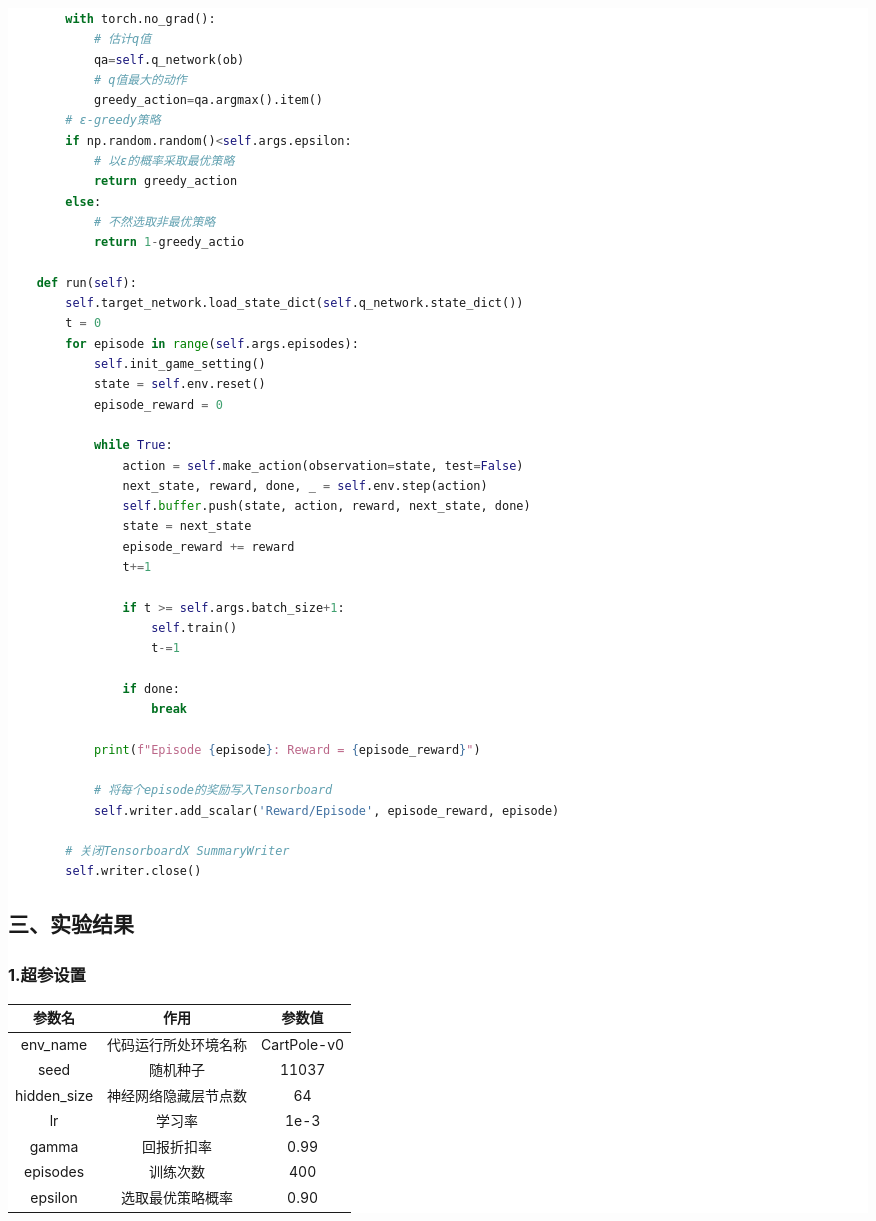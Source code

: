 ```python
        with torch.no_grad():
            # 估计q值
            qa=self.q_network(ob)
            # q值最大的动作
            greedy_action=qa.argmax().item()
        # ε-greedy策略
        if np.random.random()<self.args.epsilon:
            # 以ε的概率采取最优策略
            return greedy_action
        else:
            # 不然选取非最优策略
            return 1-greedy_actio
  
    def run(self):
        self.target_network.load_state_dict(self.q_network.state_dict())
        t = 0
        for episode in range(self.args.episodes):
            self.init_game_setting()
            state = self.env.reset()
            episode_reward = 0

            while True:
                action = self.make_action(observation=state, test=False)
                next_state, reward, done, _ = self.env.step(action)
                self.buffer.push(state, action, reward, next_state, done)
                state = next_state
                episode_reward += reward
                t+=1

                if t >= self.args.batch_size+1:
                    self.train()
                    t-=1

                if done:
                    break

            print(f"Episode {episode}: Reward = {episode_reward}")
  
            # 将每个episode的奖励写入Tensorboard
            self.writer.add_scalar('Reward/Episode', episode_reward, episode)

        # 关闭TensorboardX SummaryWriter
        self.writer.close()
```

## 三、实验结果

### 1.超参设置

|    参数名    |          作用          |   参数值   |
| :-----------: | :--------------------: | :---------: |
|   env_name   |  代码运行所处环境名称  | CartPole-v0 |
|     seed     |        随机种子        |    11037    |
|  hidden_size  |  神经网络隐藏层节点数  |     64     |
|      lr      |         学习率         |    1e-3    |
|     gamma     |       回报折扣率       |    0.99    |
|   episodes   |        训练次数        |     400     |
|    epsilon    |    选取最优策略概率    |    0.90    |